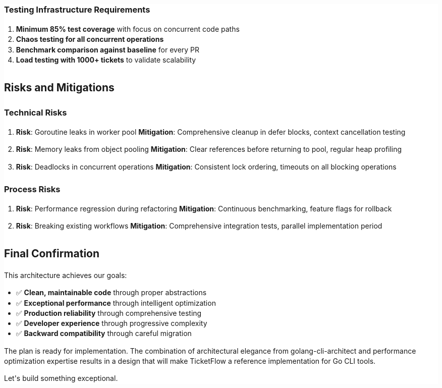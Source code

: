 ### Testing Infrastructure Requirements
1. **Minimum 85% test coverage** with focus on concurrent code paths
2. **Chaos testing for all concurrent operations**
3. **Benchmark comparison against baseline** for every PR
4. **Load testing with 1000+ tickets** to validate scalability

## Risks and Mitigations

### Technical Risks
1. **Risk**: Goroutine leaks in worker pool
   **Mitigation**: Comprehensive cleanup in defer blocks, context cancellation testing

2. **Risk**: Memory leaks from object pooling
   **Mitigation**: Clear references before returning to pool, regular heap profiling

3. **Risk**: Deadlocks in concurrent operations
   **Mitigation**: Consistent lock ordering, timeouts on all blocking operations

### Process Risks
1. **Risk**: Performance regression during refactoring
   **Mitigation**: Continuous benchmarking, feature flags for rollback

2. **Risk**: Breaking existing workflows
   **Mitigation**: Comprehensive integration tests, parallel implementation period

## Final Confirmation

This architecture achieves our goals:
- ✅ **Clean, maintainable code** through proper abstractions
- ✅ **Exceptional performance** through intelligent optimization
- ✅ **Production reliability** through comprehensive testing
- ✅ **Developer experience** through progressive complexity
- ✅ **Backward compatibility** through careful migration

The plan is ready for implementation. The combination of architectural elegance from golang-cli-architect and performance optimization expertise results in a design that will make TicketFlow a reference implementation for Go CLI tools.

Let's build something exceptional.